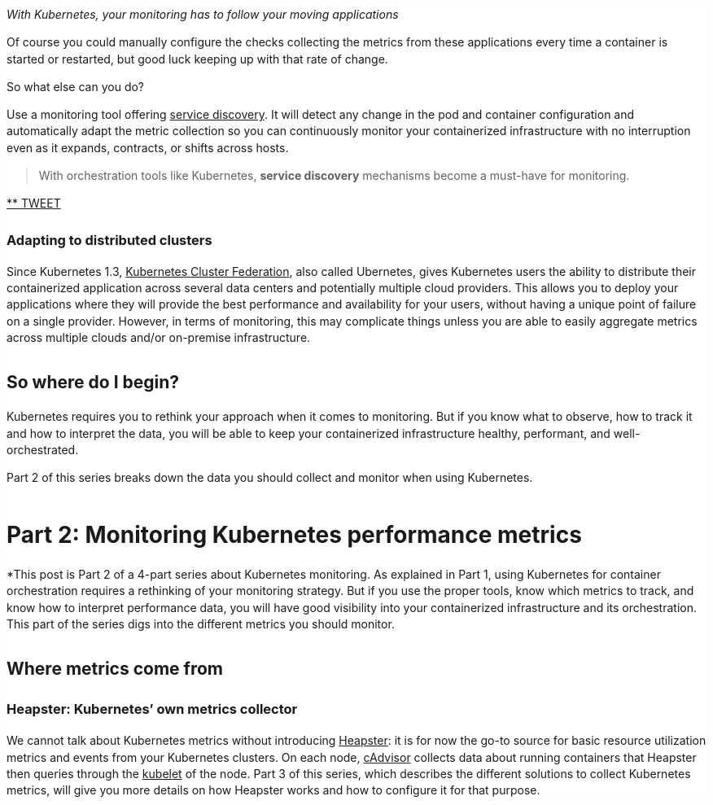 *With Kubernetes, your monitoring has to
 follow your moving applications*

Of course you could manually configure the checks collecting the metrics from these applications every time a container is started or restarted, but good luck keeping up with that rate of change.

So what else can you do?

Use a monitoring tool offering [service discovery](https://en.wikipedia.org/wiki/Service_discovery). It will detect any change in the pod and container configuration and automatically adapt the metric collection so you can continuously monitor your containerized infrastructure with no interruption even as it expands, contracts, or shifts across hosts.

> With orchestration tools like Kubernetes, **service discovery** mechanisms become a must-have for monitoring.

 [** TWEET](https://twitter.com/intent/tweet?text=With+%23container+orchestration+tools+like+%23Kubernetes+service+discovery+is+a+must-have+for+%23monitoring.+dtdg.co%2Fkubernetes-era+by+%40datadoghq)

### 

### Adapting to distributed clusters

Since Kubernetes 1.3, [Kubernetes Cluster Federation](https://github.com/kubernetes/kubernetes/blob/8813c955182e3c9daae68a8257365e02cd871c65/release-0.19.0/docs/proposals/federation.md), also called Ubernetes, gives Kubernetes users the ability to distribute their containerized application across several data centers and potentially multiple cloud providers. This allows you to deploy your applications where they will provide the best performance and availability for your users, without having a unique point of failure on a single provider. However, in terms of monitoring, this may complicate things unless you are able to easily aggregate metrics across multiple clouds and/or on-premise infrastructure.

## So where do I begin?

Kubernetes requires you to rethink your approach when it comes to monitoring. But if you know what to observe, how to track it and how to interpret the data, you will be able to keep your containerized infrastructure healthy, performant, and well-orchestrated.

Part 2 of this series breaks down the data you should collect and monitor when using Kubernetes.


# Part 2: Monitoring Kubernetes performance metrics

*This post is Part 2 of a 4-part series about Kubernetes monitoring. 
As explained in Part 1, using Kubernetes for container orchestration requires a rethinking of your monitoring strategy. But if you use the proper tools, know which metrics to track, and know how to interpret performance data, you will have good visibility into your containerized infrastructure and its orchestration. This part of the series digs into the different metrics you should monitor.

## Where metrics come from

### Heapster: Kubernetes’ own metrics collector

We cannot talk about Kubernetes metrics without introducing [Heapster](https://github.com/kubernetes/heapster): it is for now the go-to source for basic resource utilization metrics and events from your Kubernetes clusters. On each node, [cAdvisor](https://github.com/google/cadvisor) collects data about running containers that Heapster then queries through the [kubelet](http://kubernetes.io/docs/admin/kubelet/) of the node. Part 3 of this series, which describes the different solutions to collect Kubernetes metrics, will give you more details on how Heapster works and how to configure it for that purpose.
